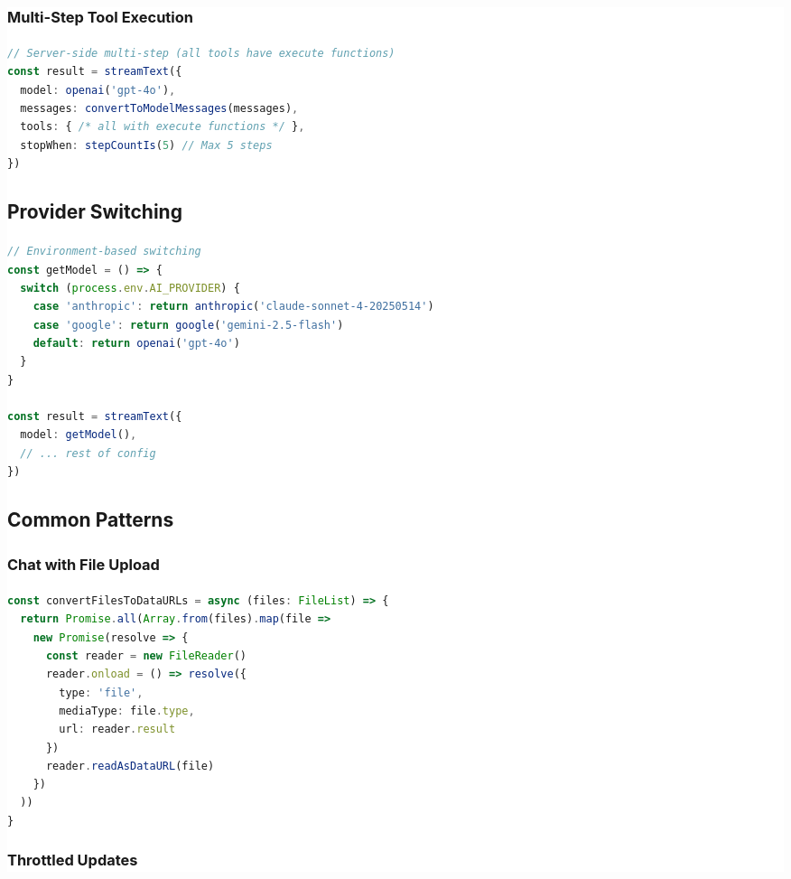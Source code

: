 ### Multi-Step Tool Execution

```typescript
// Server-side multi-step (all tools have execute functions)
const result = streamText({
  model: openai('gpt-4o'),
  messages: convertToModelMessages(messages),
  tools: { /* all with execute functions */ },
  stopWhen: stepCountIs(5) // Max 5 steps
})
```

## Provider Switching

```typescript
// Environment-based switching
const getModel = () => {
  switch (process.env.AI_PROVIDER) {
    case 'anthropic': return anthropic('claude-sonnet-4-20250514')
    case 'google': return google('gemini-2.5-flash') 
    default: return openai('gpt-4o')
  }
}

const result = streamText({
  model: getModel(),
  // ... rest of config
})
```

## Common Patterns

### Chat with File Upload

```typescript
const convertFilesToDataURLs = async (files: FileList) => {
  return Promise.all(Array.from(files).map(file => 
    new Promise(resolve => {
      const reader = new FileReader()
      reader.onload = () => resolve({
        type: 'file',
        mediaType: file.type,
        url: reader.result
      })
      reader.readAsDataURL(file)
    })
  ))
}
```

### Throttled Updates
